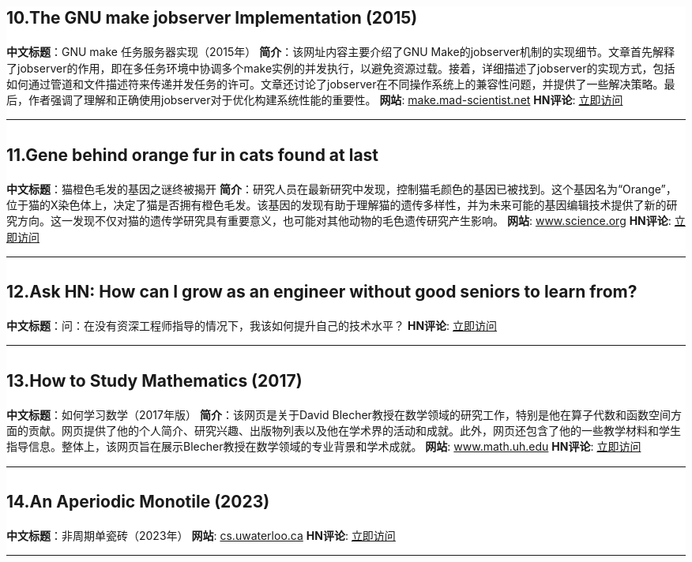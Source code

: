 
## 10.The GNU make jobserver Implementation (2015)
**中文标题**：GNU make 任务服务器实现（2015年）
**简介**：该网址内容主要介绍了GNU Make的jobserver机制的实现细节。文章首先解释了jobserver的作用，即在多任务环境中协调多个make实例的并发执行，以避免资源过载。接着，详细描述了jobserver的实现方式，包括如何通过管道和文件描述符来传递并发任务的许可。文章还讨论了jobserver在不同操作系统上的兼容性问题，并提供了一些解决策略。最后，作者强调了理解和正确使用jobserver对于优化构建系统性能的重要性。
**网站**:  <a href='https://make.mad-scientist.net/papers/jobserver-implementation/' target='_blank' rel='nofollow'>make.mad-scientist.net</a>
**HN评论**:  <a href='https://news.ycombinator.com/item?id=42248567&utm_source=www.chuhaix.com' target='_blank' rel='nofollow'>立即访问</a>

---

## 11.Gene behind orange fur in cats found at last
**中文标题**：猫橙色毛发的基因之谜终被揭开
**简介**：研究人员在最新研究中发现，控制猫毛颜色的基因已被找到。这个基因名为“Orange”，位于猫的X染色体上，决定了猫是否拥有橙色毛发。该基因的发现有助于理解猫的遗传多样性，并为未来可能的基因编辑技术提供了新的研究方向。这一发现不仅对猫的遗传学研究具有重要意义，也可能对其他动物的毛色遗传研究产生影响。
**网站**:  <a href='https://www.science.org/content/article/gene-behind-orange-fur-cats-found-last' target='_blank' rel='nofollow'>www.science.org</a>
**HN评论**:  <a href='https://news.ycombinator.com/item?id=42291386&utm_source=www.chuhaix.com' target='_blank' rel='nofollow'>立即访问</a>

---

## 12.Ask HN: How can I grow as an engineer without good seniors to learn from?
**中文标题**：问：在没有资深工程师指导的情况下，我该如何提升自己的技术水平？
**HN评论**:  <a href='https://news.ycombinator.com/item?id=42289955&utm_source=www.chuhaix.com' target='_blank' rel='nofollow'>立即访问</a>

---

## 13.How to Study Mathematics (2017)
**中文标题**：如何学习数学（2017年版）
**简介**：该网页是关于David Blecher教授在数学领域的研究工作，特别是他在算子代数和函数空间方面的贡献。网页提供了他的个人简介、研究兴趣、出版物列表以及他在学术界的活动和成就。此外，网页还包含了他的一些教学材料和学生指导信息。整体上，该网页旨在展示Blecher教授在数学领域的专业背景和学术成就。
**网站**:  <a href='https://www.math.uh.edu/~dblecher/pf2.html' target='_blank' rel='nofollow'>www.math.uh.edu</a>
**HN评论**:  <a href='https://news.ycombinator.com/item?id=42290996&utm_source=www.chuhaix.com' target='_blank' rel='nofollow'>立即访问</a>

---

## 14.An Aperiodic Monotile (2023)
**中文标题**：非周期单瓷砖（2023年）
**网站**:  <a href='https://cs.uwaterloo.ca/~csk/hat/' target='_blank' rel='nofollow'>cs.uwaterloo.ca</a>
**HN评论**:  <a href='https://news.ycombinator.com/item?id=42293703&utm_source=www.chuhaix.com' target='_blank' rel='nofollow'>立即访问</a>

---